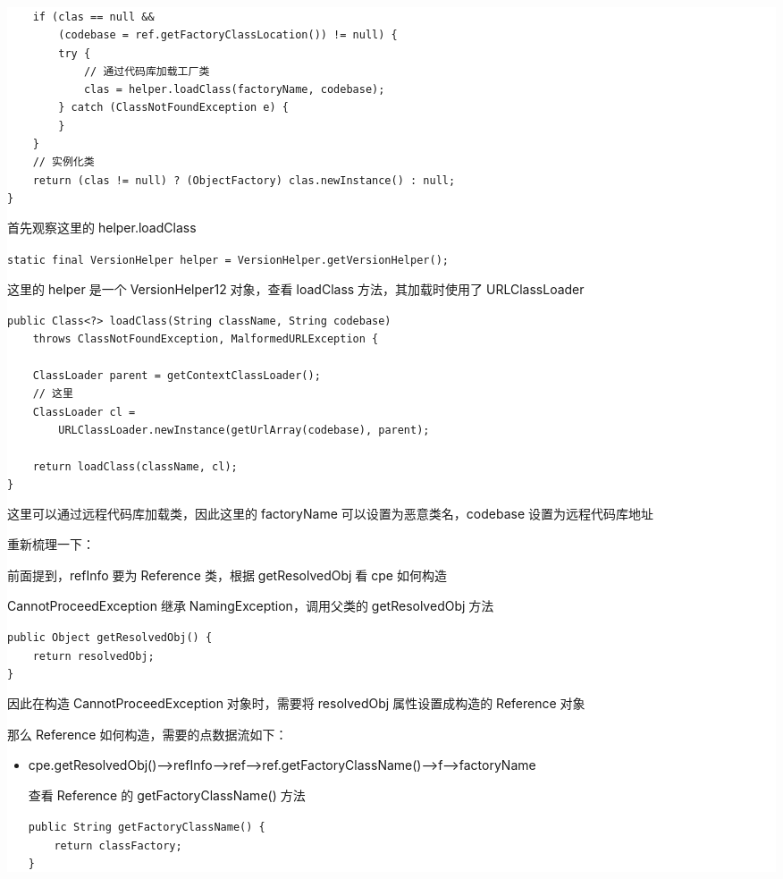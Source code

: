```plain
    if (clas == null &&
        (codebase = ref.getFactoryClassLocation()) != null) {
        try {
            // 通过代码库加载工厂类
            clas = helper.loadClass(factoryName, codebase);
        } catch (ClassNotFoundException e) {
        }
    }
    // 实例化类
    return (clas != null) ? (ObjectFactory) clas.newInstance() : null;
}
```

首先观察这里的 helper.loadClass

```plain
static final VersionHelper helper = VersionHelper.getVersionHelper();
```

这里的 helper 是一个 VersionHelper12 对象，查看 loadClass 方法，其加载时使用了 URLClassLoader

```plain
public Class<?> loadClass(String className, String codebase)
    throws ClassNotFoundException, MalformedURLException {

    ClassLoader parent = getContextClassLoader();
    // 这里
    ClassLoader cl =
        URLClassLoader.newInstance(getUrlArray(codebase), parent);

    return loadClass(className, cl);
}
```

这里可以通过远程代码库加载类，因此这里的 factoryName 可以设置为恶意类名，codebase 设置为远程代码库地址

重新梳理一下：

前面提到，refInfo 要为 Reference 类，根据 getResolvedObj 看 cpe 如何构造

CannotProceedException 继承 NamingException，调用父类的 getResolvedObj 方法

```plain
public Object getResolvedObj() {
    return resolvedObj;
}
```

因此在构造 CannotProceedException 对象时，需要将 resolvedObj 属性设置成构造的 Reference 对象

那么 Reference 如何构造，需要的点数据流如下：

-   cpe.getResolvedObj()——>refInfo——>ref——>ref.getFactoryClassName()——>f——>factoryName
    
    查看 Reference 的 getFactoryClassName() 方法
    
    ```plain
    public String getFactoryClassName() {
        return classFactory;
    }
    ```
    